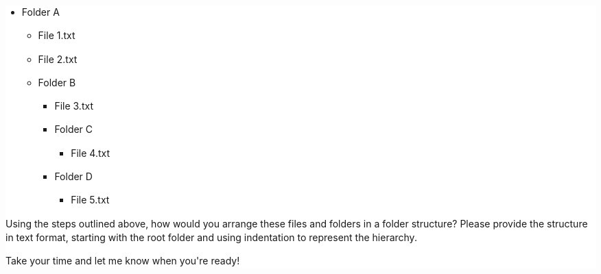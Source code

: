 

- Folder A

  - File 1.txt

  - File 2.txt

  - Folder B

    - File 3.txt

    - Folder C

      - File 4.txt

    - Folder D

      - File 5.txt



Using the steps outlined above, how would you arrange these files and folders in a folder structure? Please provide the structure in text format, starting with the root folder and using indentation to represent the hierarchy.



Take your time and let me know when you're ready!

